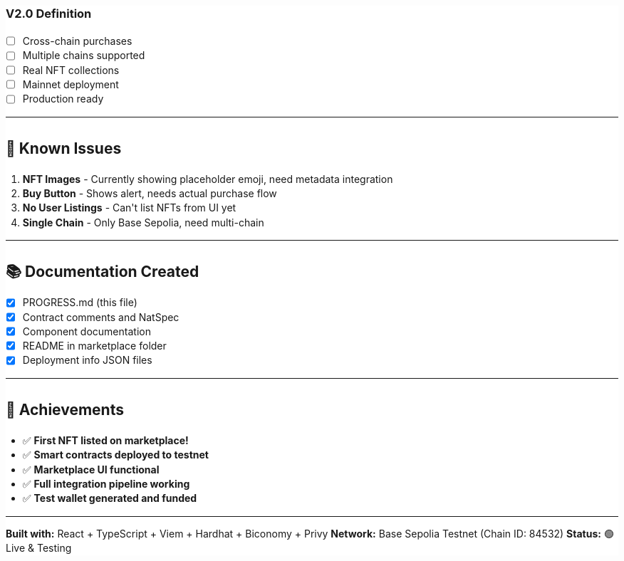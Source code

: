 ### V2.0 Definition
- [ ] Cross-chain purchases
- [ ] Multiple chains supported
- [ ] Real NFT collections
- [ ] Mainnet deployment
- [ ] Production ready

---

## 🐛 Known Issues

1. **NFT Images** - Currently showing placeholder emoji, need metadata integration
2. **Buy Button** - Shows alert, needs actual purchase flow
3. **No User Listings** - Can't list NFTs from UI yet
4. **Single Chain** - Only Base Sepolia, need multi-chain

---

## 📚 Documentation Created

- [x] PROGRESS.md (this file)
- [x] Contract comments and NatSpec
- [x] Component documentation
- [x] README in marketplace folder
- [x] Deployment info JSON files

---

## 🎉 Achievements

- ✅ **First NFT listed on marketplace!**
- ✅ **Smart contracts deployed to testnet**
- ✅ **Marketplace UI functional**
- ✅ **Full integration pipeline working**
- ✅ **Test wallet generated and funded**

---

**Built with:** React + TypeScript + Viem + Hardhat + Biconomy + Privy
**Network:** Base Sepolia Testnet (Chain ID: 84532)
**Status:** 🟢 Live & Testing
